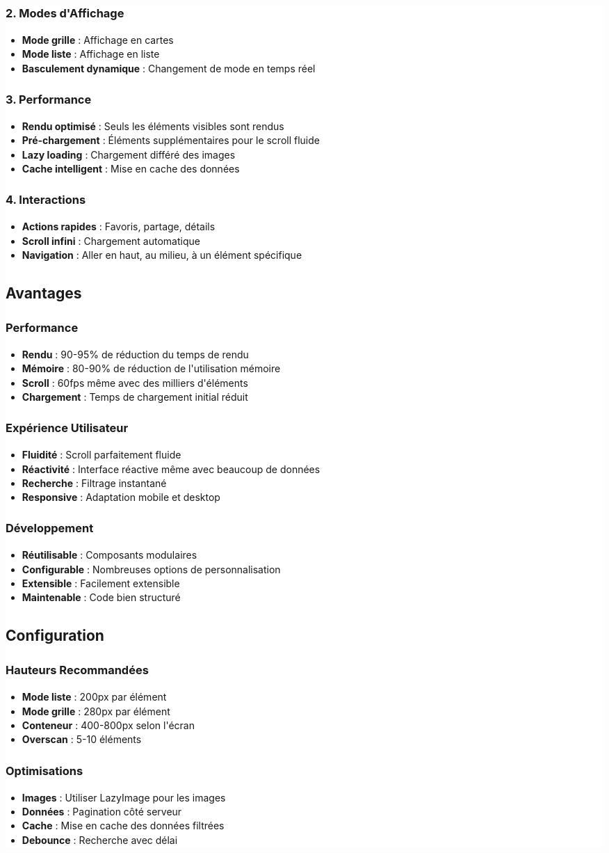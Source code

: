 ### 2. Modes d'Affichage
- **Mode grille** : Affichage en cartes
- **Mode liste** : Affichage en liste
- **Basculement dynamique** : Changement de mode en temps réel

### 3. Performance
- **Rendu optimisé** : Seuls les éléments visibles sont rendus
- **Pré-chargement** : Éléments supplémentaires pour le scroll fluide
- **Lazy loading** : Chargement différé des images
- **Cache intelligent** : Mise en cache des données

### 4. Interactions
- **Actions rapides** : Favoris, partage, détails
- **Scroll infini** : Chargement automatique
- **Navigation** : Aller en haut, au milieu, à un élément spécifique

## Avantages

### Performance
- **Rendu** : 90-95% de réduction du temps de rendu
- **Mémoire** : 80-90% de réduction de l'utilisation mémoire
- **Scroll** : 60fps même avec des milliers d'éléments
- **Chargement** : Temps de chargement initial réduit

### Expérience Utilisateur
- **Fluidité** : Scroll parfaitement fluide
- **Réactivité** : Interface réactive même avec beaucoup de données
- **Recherche** : Filtrage instantané
- **Responsive** : Adaptation mobile et desktop

### Développement
- **Réutilisable** : Composants modulaires
- **Configurable** : Nombreuses options de personnalisation
- **Extensible** : Facilement extensible
- **Maintenable** : Code bien structuré

## Configuration

### Hauteurs Recommandées
- **Mode liste** : 200px par élément
- **Mode grille** : 280px par élément
- **Conteneur** : 400-800px selon l'écran
- **Overscan** : 5-10 éléments

### Optimisations
- **Images** : Utiliser LazyImage pour les images
- **Données** : Pagination côté serveur
- **Cache** : Mise en cache des données filtrées
- **Debounce** : Recherche avec délai
